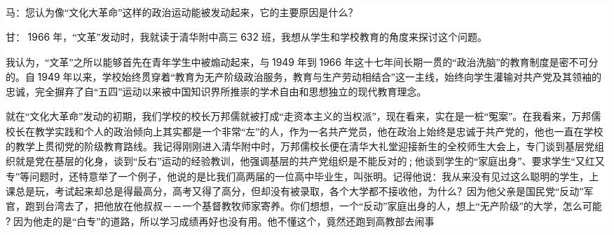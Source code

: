  </p>
 <p class="MsoNormal">
  <span lang="ZH-CN" style='font-family:宋体;mso-ascii-font-family:
"Times New Roman"'>
   马：您认为像“文化大革命”这样的政治运动能被发动起来，它的主要原因是什么？
  </span>
  <o:p>
  </o:p>
 </p>
 <p class="MsoNormal">
  <span lang="ZH-CN" style='font-family:宋体;mso-ascii-font-family:
"Times New Roman"'>
   甘：
  </span>
  1966
  <span lang="ZH-CN" style='font-family:宋体;
mso-ascii-font-family:"Times New Roman"'>
   年，“文革”发动时，我就读于清华附中高三
  </span>
  632
  <span lang="ZH-CN" style='font-family:宋体;mso-ascii-font-family:"Times New Roman"'>
   班，我想从学生和学校教育的角度来探讨这个问题。
  </span>
  <o:p>
  </o:p>
 </p>
 <p class="MsoNormal">
  <span lang="ZH-CN" style='font-family:宋体;mso-ascii-font-family:
"Times New Roman"'>
   我认为，“文革”之所以能够首先在青年学生中被煽动起来，与
  </span>
  1949
  <span lang="ZH-CN" style='font-family:宋体;mso-ascii-font-family:"Times New Roman"'>
   年到
  </span>
  1966
  <span lang="ZH-CN" style='font-family:宋体;mso-ascii-font-family:"Times New Roman"'>
   年这十七年间长期一贯的“政治洗脑”的教育制度是密不可分的。自
  </span>
  1949
  <span lang="ZH-CN" style='font-family:宋体;mso-ascii-font-family:"Times New Roman"'>
   年以来，学校始终贯穿着“教育为无产阶级政治服务，教育与生产劳动相结合”这一主线，始终向学生灌输对共产党及其领袖的忠诚，完全摒弃了自“五四”运动以来被中国知识界所推崇的学术自由和思想独立的现代教育理念。
  </span>
  <o:p>
  </o:p>
 </p>
 <p class="MsoNormal">
  <span lang="ZH-CN" style='font-family:宋体;mso-ascii-font-family:
"Times New Roman"'>
   就在“文化大革命”发动的初期，我们学校的校长万邦儒就被打成“走资本主义的当权派”，现在看来，实在是一桩“冤案”。在我看来，万邦儒校长在教学实践和个人的政治倾向上其实都是一个非常“左”的人，作为一名共产党员，他在政治上始终是忠诚于共产党的，他也一直在学校的教学上贯彻党的阶级教育路线。我记得刚刚进入清华附中时，万邦儒校长便在清华大礼堂迎接新生的全校师生大会上，专门谈到基层党组织就是党在基层的化身，谈到“反右”运动的经验教训，他强调基层的共产党组织是不能反对的
  </span>
  ;
  <span lang="ZH-CN" style='font-family:宋体;mso-ascii-font-family:"Times New Roman"'>
   他谈到学生的“家庭出身”、要求学生“又红又专”等问题时，还特意举了一个例子，他说的是比我们高两届的一位高中毕业生，叫张明。记得他说：我从来没有见过这么聪明的学生，上课总是玩，考试起来却总是得最高分，高考又得了高分，但却没有被录取，各个大学都不接收他，为什么？因为他父亲是国民党“反动”军官，跑到台湾去了，把他放在他叔叔－－一个基督教牧师家寄养。你们想想，一个“反动”家庭出身的人，想上“无产阶级”的大学，怎么可能
  </span>
  ?
  <span lang="ZH-CN" style='font-family:宋体;mso-ascii-font-family:"Times New Roman"'>
   因为他走的是“白专”的道路，所以学习成绩再好也没有用。他不懂这个，竟然还跑到高教部去闹事
  </span>